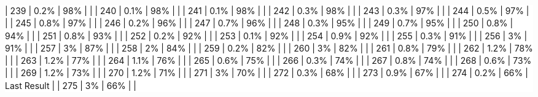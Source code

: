| 239 | 0.2% | 98% |  |
| 240 | 0.1% | 98% |  |
| 241 | 0.1% | 98% |  |
| 242 | 0.3% | 98% |  |
| 243 | 0.3% | 97% |  |
| 244 | 0.5% | 97% |  |
| 245 | 0.8% | 97% |  |
| 246 | 0.2% | 96% |  |
| 247 | 0.7% | 96% |  |
| 248 | 0.3% | 95% |  |
| 249 | 0.7% | 95% |  |
| 250 | 0.8% | 94% |  |
| 251 | 0.8% | 93% |  |
| 252 | 0.2% | 92% |  |
| 253 | 0.1% | 92% |  |
| 254 | 0.9% | 92% |  |
| 255 | 0.3% | 91% |  |
| 256 | 3% | 91% |  |
| 257 | 3% | 87% |  |
| 258 | 2% | 84% |  |
| 259 | 0.2% | 82% |  |
| 260 | 3% | 82% |  |
| 261 | 0.8% | 79% |  |
| 262 | 1.2% | 78% |  |
| 263 | 1.2% | 77% |  |
| 264 | 1.1% | 76% |  |
| 265 | 0.6% | 75% |  |
| 266 | 0.3% | 74% |  |
| 267 | 0.8% | 74% |  |
| 268 | 0.6% | 73% |  |
| 269 | 1.2% | 73% |  |
| 270 | 1.2% | 71% |  |
| 271 | 3% | 70% |  |
| 272 | 0.3% | 68% |  |
| 273 | 0.9% | 67% |  |
| 274 | 0.2% | 66% | Last Result |
| 275 | 3% | 66% |  |